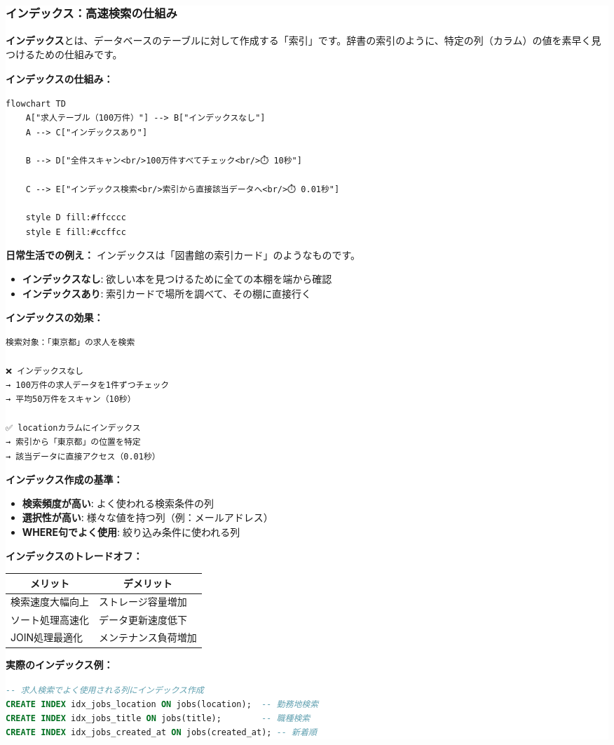 ### インデックス：高速検索の仕組み

**インデックス**とは、データベースのテーブルに対して作成する「索引」です。辞書の索引のように、特定の列（カラム）の値を素早く見つけるための仕組みです。

**インデックスの仕組み：**

```mermaid
flowchart TD
    A["求人テーブル（100万件）"] --> B["インデックスなし"]
    A --> C["インデックスあり"]
    
    B --> D["全件スキャン<br/>100万件すべてチェック<br/>⏱️ 10秒"]
    
    C --> E["インデックス検索<br/>索引から直接該当データへ<br/>⏱️ 0.01秒"]
    
    style D fill:#ffcccc
    style E fill:#ccffcc
```

**日常生活での例え：**
インデックスは「図書館の索引カード」のようなものです。
- **インデックスなし**: 欲しい本を見つけるために全ての本棚を端から確認
- **インデックスあり**: 索引カードで場所を調べて、その棚に直接行く

**インデックスの効果：**
```
検索対象：「東京都」の求人を検索

❌ インデックスなし
→ 100万件の求人データを1件ずつチェック
→ 平均50万件をスキャン（10秒）

✅ locationカラムにインデックス
→ 索引から「東京都」の位置を特定
→ 該当データに直接アクセス（0.01秒）
```

**インデックス作成の基準：**
- **検索頻度が高い**: よく使われる検索条件の列
- **選択性が高い**: 様々な値を持つ列（例：メールアドレス）
- **WHERE句でよく使用**: 絞り込み条件に使われる列

**インデックスのトレードオフ：**

| メリット | デメリット |
|----------|-----------|
| 検索速度大幅向上 | ストレージ容量増加 |
| ソート処理高速化 | データ更新速度低下 |
| JOIN処理最適化 | メンテナンス負荷増加 |

**実際のインデックス例：**
```sql
-- 求人検索でよく使用される列にインデックス作成
CREATE INDEX idx_jobs_location ON jobs(location);  -- 勤務地検索
CREATE INDEX idx_jobs_title ON jobs(title);        -- 職種検索
CREATE INDEX idx_jobs_created_at ON jobs(created_at); -- 新着順
```
